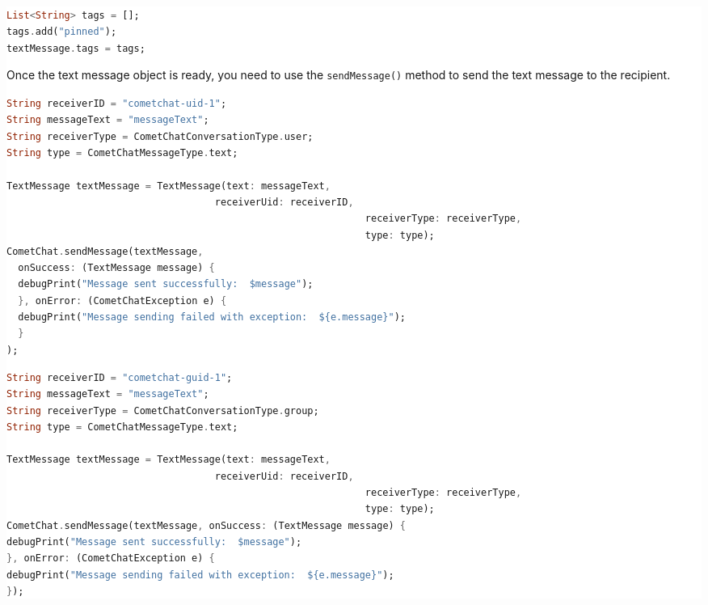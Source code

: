   ```dart
List<String> tags = [];
tags.add("pinned");
textMessage.tags = tags;
  ```
</TabItem>
</Tabs>



Once the text message object is ready, you need to use the `sendMessage()` method to send the text message to the recipient.


<Tabs>
<TabItem value="Dart(User)" label="Dart(User)">

  ```dart
String receiverID = "cometchat-uid-1";
String messageText = "messageText";
String receiverType = CometChatConversationType.user;
String type = CometChatMessageType.text;

TextMessage textMessage = TextMessage(text: messageText,
                                      receiverUid: receiverID,
            													receiverType: receiverType,
             													type: type);
CometChat.sendMessage(textMessage, 
	onSuccess: (TextMessage message) {
  	debugPrint("Message sent successfully:  $message");
	}, onError: (CometChatException e) {
  	debugPrint("Message sending failed with exception:  ${e.message}");
	}
);
  ```
</TabItem>
<TabItem value="Dart(group)" label="Dart(group)">

  ```dart
String receiverID = "cometchat-guid-1";
String messageText = "messageText";
String receiverType = CometChatConversationType.group;
String type = CometChatMessageType.text;

TextMessage textMessage = TextMessage(text: messageText,
                                      receiverUid: receiverID,
            													receiverType: receiverType,
             													type: type);
CometChat.sendMessage(textMessage, onSuccess: (TextMessage message) {
  debugPrint("Message sent successfully:  $message");
}, onError: (CometChatException e) {
  debugPrint("Message sending failed with exception:  ${e.message}");
});
  ```
</TabItem>
</Tabs>

